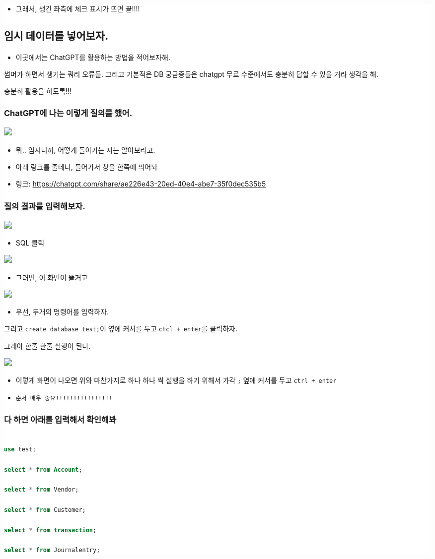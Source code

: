 - 그래서, 생긴 좌측에 체크 표시가 뜨면 끝!!!!

## 임시 데이터를 넣어보자.
- 이곳에서는 ChatGPT를 활용하는 방법을 적어보자해.

썸머가 하면서 생기는 쿼리 오류들. 그리고 기본적은 DB 궁금증들은 chatgpt 무료 수준에서도 충분히 답할 수 있을 거라 생각을 해.

충분히 활용을 하도록!!!

### ChatGPT에 나는 이렇게 질의를 했어.
![](https://jwjinn.github.io/assets/img/summer/2024-06-23-20-34-19.png)
- 뭐.. 임시니까, 어떻게 돌아가는 지는 알아보라고.

- 아래 링크를 줄테니, 들어가서 창을 한쪽에 띄어놔

- 링크: https://chatgpt.com/share/ae226e43-20ed-40e4-abe7-35f0dec535b5

### 질의 결과를 입력해보자.

![](https://jwjinn.github.io/assets/img/summer/2024-06-23-20-36-37.png)
- SQL 클릭

![](https://jwjinn.github.io/assets/img/summer/2024-06-23-20-36-54.png)

- 그러면, 이 화면이 뜰거고

![](https://jwjinn.github.io/assets/img/summer/2024-06-23-20-37-47.png)

- 우선, 두개의 명령어를 입력하자.

그리고 `create database test;`이 옆에 커서를 두고 `ctcl + enter`를 클릭하자.

그래야 한줄 한줄 실행이 된다.

![](https://jwjinn.github.io/assets/img/summer/2024-06-23-20-40-23.png)

- 이렇게 화면이 나오면 위와 마찬가지로 하나 하나 씩 실행을 하기 위해서 가각 `;` 옆에 커서를 두고 `ctrl + enter`

- `순서 매우 중요!!!!!!!!!!!!!!!!`


### 다 하면 아래를 입력해서 확인해봐

```sql

use test;

select * from Account;

select * from Vendor;

select * from Customer;

select * from transaction;

select * from Journalentry;

```
